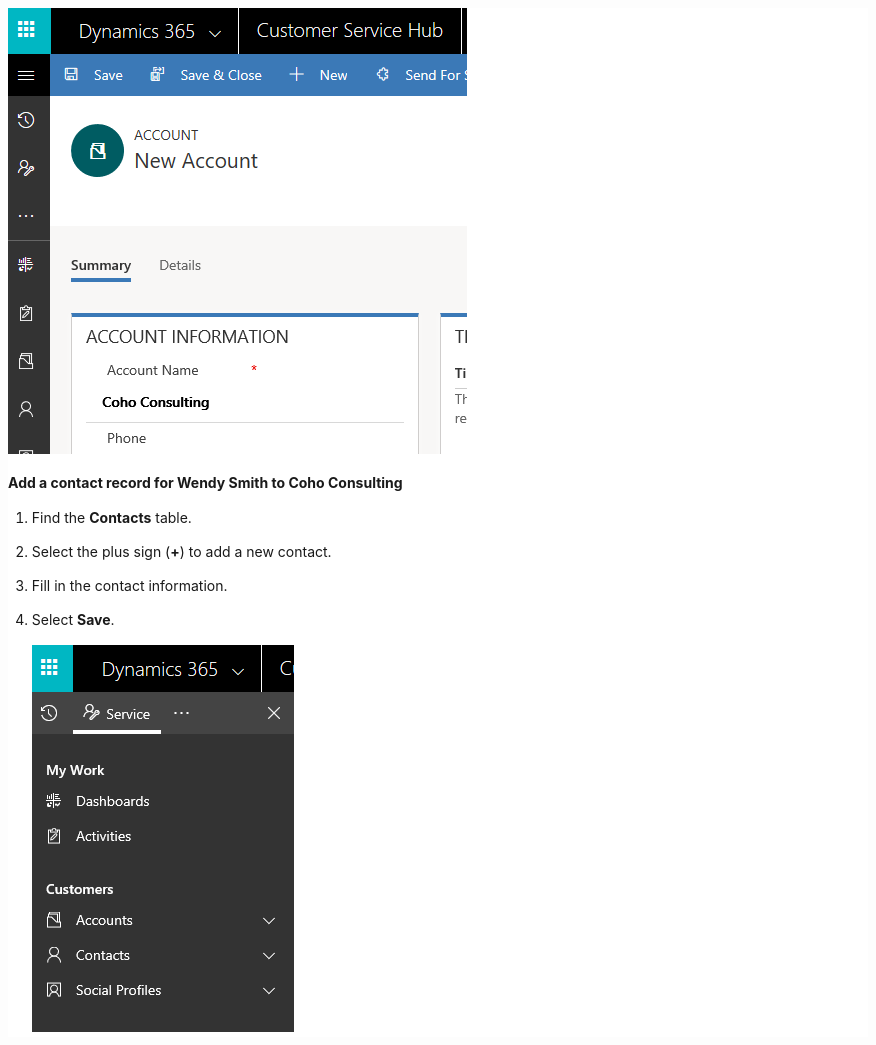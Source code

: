    ![New Customer account](../media/new-account.PNG)

**Add a contact record for Wendy Smith to Coho Consulting**

1. Find the **Contacts** table.
1. Select the plus sign (**+**) to add a new contact.
1. Fill in the contact information.
1. Select **Save**.

   ![New contact](../media/contacts.PNG)
